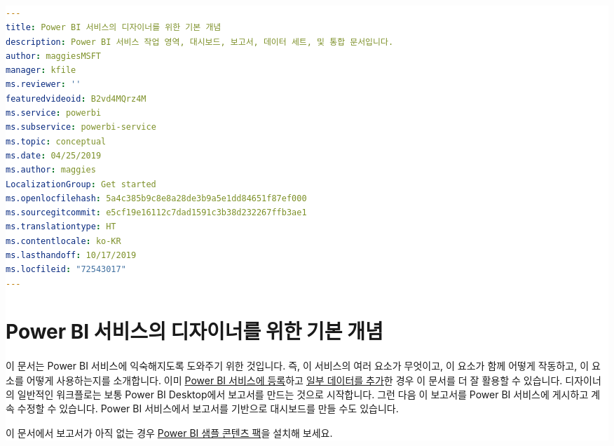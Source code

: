 ```yaml
---
title: Power BI 서비스의 디자이너를 위한 기본 개념
description: Power BI 서비스 작업 영역, 대시보드, 보고서, 데이터 세트, 및 통합 문서입니다.
author: maggiesMSFT
manager: kfile
ms.reviewer: ''
featuredvideoid: B2vd4MQrz4M
ms.service: powerbi
ms.subservice: powerbi-service
ms.topic: conceptual
ms.date: 04/25/2019
ms.author: maggies
LocalizationGroup: Get started
ms.openlocfilehash: 5a4c385b9c8e8a28de3b9a5e1dd84651f87ef000
ms.sourcegitcommit: e5cf19e16112c7dad1591c3b38d232267ffb3ae1
ms.translationtype: HT
ms.contentlocale: ko-KR
ms.lasthandoff: 10/17/2019
ms.locfileid: "72543017"
---
```

# <a name="basic-concepts-for-designers-in-the-power-bi-service"></a>Power BI 서비스의 디자이너를 위한 기본 개념

이 문서는 Power BI 서비스에 익숙해지도록 도와주기 위한 것입니다. 즉, 이 서비스의 여러 요소가 무엇이고, 이 요소가 함께 어떻게 작동하고, 이 요소를 어떻게 사용하는지를 소개합니다. 이미 [Power BI 서비스에 등록](service-self-service-signup-for-power-bi.md)하고 [일부 데이터를 추가](service-get-data.md)한 경우 이 문서를 더 잘 활용할 수 있습니다. 디자이너의 일반적인 워크플로는 보통 Power BI Desktop에서 보고서를 만드는 것으로 시작합니다. 그런 다음 이 보고서를 Power BI 서비스에 게시하고 계속 수정할 수 있습니다. Power BI 서비스에서 보고서를 기반으로 대시보드를 만들 수도 있습니다. 

이 문서에서 보고서가 아직 없는 경우 [Power BI 샘플 콘텐츠 팩](sample-datasets.md#the-power-bi-samples-as-content-packs)을 설치해 보세요.

